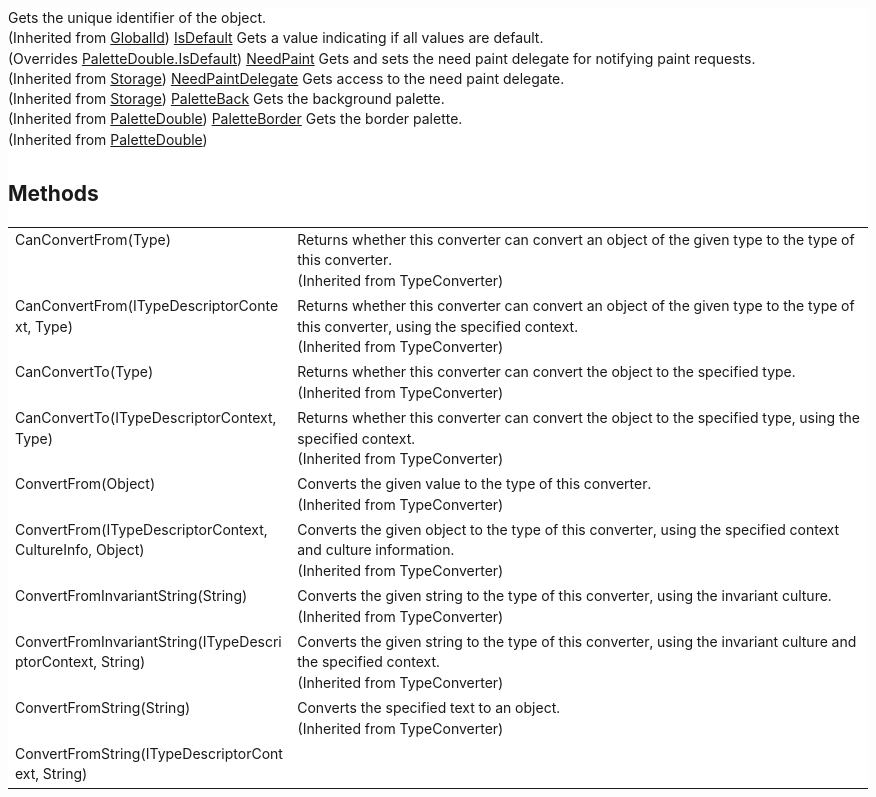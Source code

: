 <td>Gets the unique identifier of the object.<br />(Inherited from <a href="9ef2ca3a-e03e-8927-105a-2f9a6fbdf849.md">GlobalId</a>)</td></tr>
<tr>
<td><a href="d838a345-7abf-f109-722f-39120fc5f989.md">IsDefault</a></td>
<td>Gets a value indicating if all values are default.<br />(Overrides <a href="1063cdd3-9307-d921-f497-8a95d88eeed6.md">PaletteDouble.IsDefault</a>)</td></tr>
<tr>
<td><a href="097a0f47-e60c-4bf7-802c-8391c6d8feff.md">NeedPaint</a></td>
<td>Gets and sets the need paint delegate for notifying paint requests.<br />(Inherited from <a href="8406cf55-79a3-e579-4094-be084e489431.md">Storage</a>)</td></tr>
<tr>
<td><a href="879ca7f2-32c5-8581-44f2-c7aee6491db2.md">NeedPaintDelegate</a></td>
<td>Gets access to the need paint delegate.<br />(Inherited from <a href="8406cf55-79a3-e579-4094-be084e489431.md">Storage</a>)</td></tr>
<tr>
<td><a href="4dcf0a7e-e864-972a-5e45-98bfd70e601e.md">PaletteBack</a></td>
<td>Gets the background palette.<br />(Inherited from <a href="36787411-db48-4574-51dd-2d4d3139f187.md">PaletteDouble</a>)</td></tr>
<tr>
<td><a href="b6273d29-1cda-4e45-a9bc-7fbcff4473f4.md">PaletteBorder</a></td>
<td>Gets the border palette.<br />(Inherited from <a href="36787411-db48-4574-51dd-2d4d3139f187.md">PaletteDouble</a>)</td></tr>
</table>

## Methods
<table>
<tr>
<td>CanConvertFrom(Type)</td>
<td>Returns whether this converter can convert an object of the given type to the type of this converter.<br />(Inherited from TypeConverter)</td></tr>
<tr>
<td>CanConvertFrom(ITypeDescriptorContext, Type)</td>
<td>Returns whether this converter can convert an object of the given type to the type of this converter, using the specified context.<br />(Inherited from TypeConverter)</td></tr>
<tr>
<td>CanConvertTo(Type)</td>
<td>Returns whether this converter can convert the object to the specified type.<br />(Inherited from TypeConverter)</td></tr>
<tr>
<td>CanConvertTo(ITypeDescriptorContext, Type)</td>
<td>Returns whether this converter can convert the object to the specified type, using the specified context.<br />(Inherited from TypeConverter)</td></tr>
<tr>
<td>ConvertFrom(Object)</td>
<td>Converts the given value to the type of this converter.<br />(Inherited from TypeConverter)</td></tr>
<tr>
<td>ConvertFrom(ITypeDescriptorContext, CultureInfo, Object)</td>
<td>Converts the given object to the type of this converter, using the specified context and culture information.<br />(Inherited from TypeConverter)</td></tr>
<tr>
<td>ConvertFromInvariantString(String)</td>
<td>Converts the given string to the type of this converter, using the invariant culture.<br />(Inherited from TypeConverter)</td></tr>
<tr>
<td>ConvertFromInvariantString(ITypeDescriptorContext, String)</td>
<td>Converts the given string to the type of this converter, using the invariant culture and the specified context.<br />(Inherited from TypeConverter)</td></tr>
<tr>
<td>ConvertFromString(String)</td>
<td>Converts the specified text to an object.<br />(Inherited from TypeConverter)</td></tr>
<tr>
<td>ConvertFromString(ITypeDescriptorContext, String)</td>